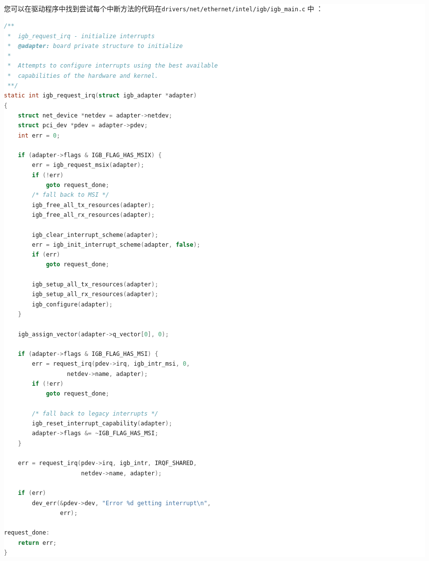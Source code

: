 您可以在驱动程序中找到尝试每个中断方法的代码在`drivers/net/ethernet/intel/igb/igb_main.c` 中 ：

```c
/**
 *  igb_request_irq - initialize interrupts
 *  @adapter: board private structure to initialize
 *
 *  Attempts to configure interrupts using the best available
 *  capabilities of the hardware and kernel.
 **/
static int igb_request_irq(struct igb_adapter *adapter)
{
    struct net_device *netdev = adapter->netdev;
    struct pci_dev *pdev = adapter->pdev;
    int err = 0;

    if (adapter->flags & IGB_FLAG_HAS_MSIX) {
        err = igb_request_msix(adapter);
        if (!err)
            goto request_done;
        /* fall back to MSI */
        igb_free_all_tx_resources(adapter);
        igb_free_all_rx_resources(adapter);

        igb_clear_interrupt_scheme(adapter);
        err = igb_init_interrupt_scheme(adapter, false);
        if (err)
            goto request_done;

        igb_setup_all_tx_resources(adapter);
        igb_setup_all_rx_resources(adapter);
        igb_configure(adapter);
    }

    igb_assign_vector(adapter->q_vector[0], 0);

    if (adapter->flags & IGB_FLAG_HAS_MSI) {
        err = request_irq(pdev->irq, igb_intr_msi, 0,
                  netdev->name, adapter);
        if (!err)
            goto request_done;

        /* fall back to legacy interrupts */
        igb_reset_interrupt_capability(adapter);
        adapter->flags &= ~IGB_FLAG_HAS_MSI;
    }

    err = request_irq(pdev->irq, igb_intr, IRQF_SHARED,
                      netdev->name, adapter);

    if (err)
        dev_err(&pdev->dev, "Error %d getting interrupt\n",
                err);

request_done:
    return err;
}
```
